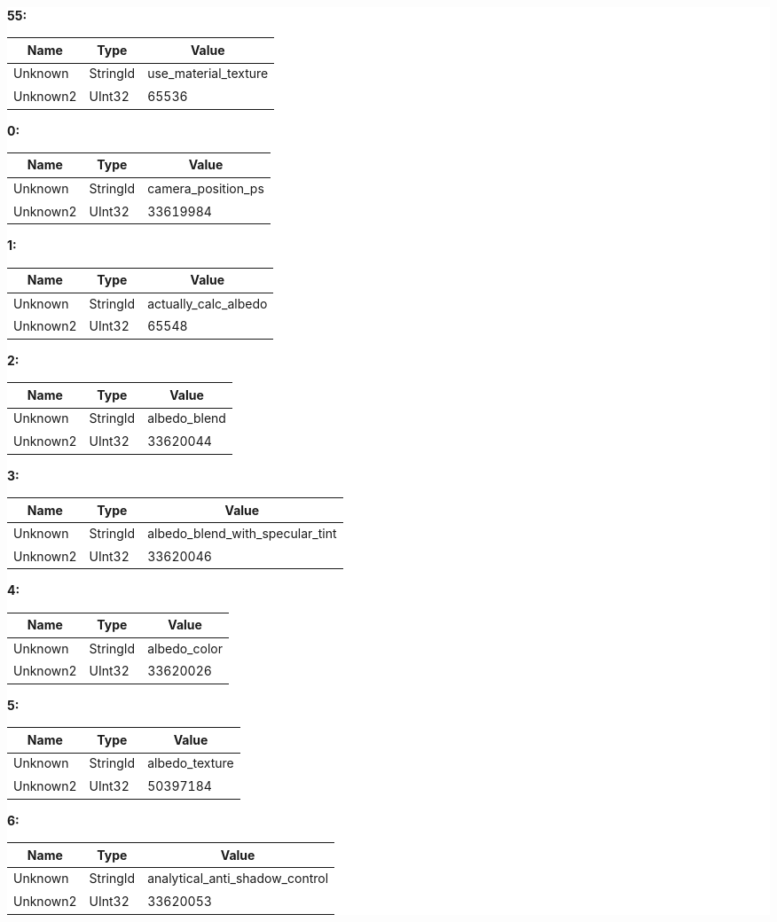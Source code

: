 
**55:**

Name	| Type	| Value
---	|---	|---	|
Unknown	|StringId	|use_material_texture
Unknown2	|UInt32	|65536


**0:**

Name	| Type	| Value
---	|---	|---	|
Unknown	|StringId	|camera_position_ps
Unknown2	|UInt32	|33619984


**1:**

Name	| Type	| Value
---	|---	|---	|
Unknown	|StringId	|actually_calc_albedo
Unknown2	|UInt32	|65548


**2:**

Name	| Type	| Value
---	|---	|---	|
Unknown	|StringId	|albedo_blend
Unknown2	|UInt32	|33620044


**3:**

Name	| Type	| Value
---	|---	|---	|
Unknown	|StringId	|albedo_blend_with_specular_tint
Unknown2	|UInt32	|33620046


**4:**

Name	| Type	| Value
---	|---	|---	|
Unknown	|StringId	|albedo_color
Unknown2	|UInt32	|33620026


**5:**

Name	| Type	| Value
---	|---	|---	|
Unknown	|StringId	|albedo_texture
Unknown2	|UInt32	|50397184


**6:**

Name	| Type	| Value
---	|---	|---	|
Unknown	|StringId	|analytical_anti_shadow_control
Unknown2	|UInt32	|33620053
